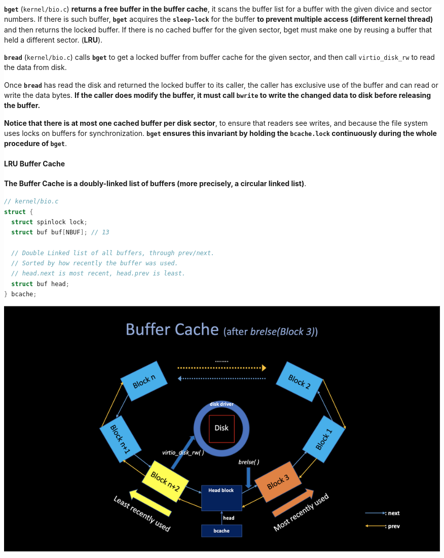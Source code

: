 **`bget`** (`kernel/bio.c`) **returns a free buffer in the buffer cache**, it scans the buffer list for a buffer with the given divice and sector numbers. If there is such buffer, **`bget`** acquires the **`sleep-lock`** for the buffer **to prevent multiple access (different kernel thread)** and then returns the locked buffer.
If there is no cached buffer for the given sector, bget must make one by reusing a buffer that held a different sector. (**LRU**).


**`bread`** (`kernel/bio.c`) calls **`bget`** to get a locked buffer from buffer cache for the given sector, and then call `virtio_disk_rw` to read the data from disk.

Once **`bread`** has read the disk and returned the locked buffer to its caller, the caller has exclusive use of the buffer and can read or write the data bytes. **If the caller does modify the buffer, it must call `bwrite` to write the changed data to disk before releasing the buffer.**

**Notice that there is at most one cached buffer per disk sector**, to ensure that readers see writes, and because the file system uses locks on buffers for synchronization. **`bget`  ensures this invariant by holding the `bcache.lock` continuously during the whole procedure of `bget`**.


#### LRU Buffer Cache

**The Buffer Cache is a doubly-linked list of buffers (more precisely, a circular linked list)**.  

```c
// kernel/bio.c
struct {
  struct spinlock lock;
  struct buf buf[NBUF]; // 13

  // Double Linked list of all buffers, through prev/next.
  // Sorted by how recently the buffer was used.
  // head.next is most recent, head.prev is least.
  struct buf head;
} bcache;
```
![brelse](Sources/brelse.png)
